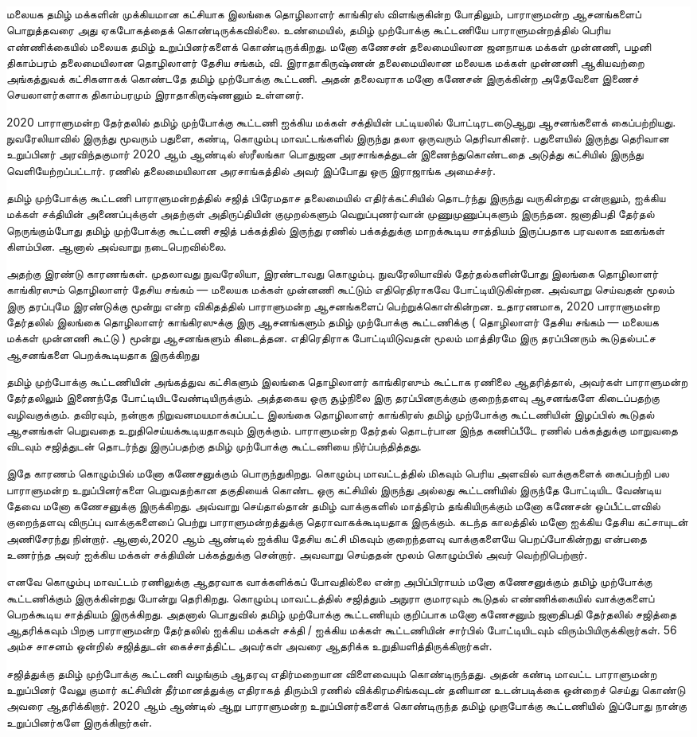 மலையக தமிழ் மக்களின் முக்கியமான கட்சியாக இலங்கை தொழிலாளர் காங்கிரஸ் விளங்குகின்ற போதிலும், பாராளுமன்ற ஆசனங்களைப் பொறுத்தவரை அது ஏகபோகத்தைக் கொண்டிருக்கவில்லை. உண்மையில், தமிழ் முற்போக்கு கூட்டணியே பாராளுமன்றத்தில் பெரிய எண்ணிக்கையில்  மலையக தமிழ் உறுப்பினர்களைக் கொண்டிருக்கிறது.  மனோ கணேசன் தலைமையிலான ஜனநாயக மக்கள் முன்னணி, பழனி திகாம்பரம் தலைமையிலான தொழிலாளர் தேசிய சங்கம், வி. இராதாகிருஷ்ணன் தலைமையிலான மலையக மக்கள் முன்னணி ஆகியவற்றை அங்கத்துவக் கட்சிகளாகக் கொண்டதே தமிழ் முற்போக்கு கூட்டணி. அதன் தலைவராக மனோ கணேசன் இருக்கின்ற அதேவேளை இணைச் செயலாளர்களாக திகாம்பரமும் இராதாகிருஷ்ணனும் உள்ளனர்.

2020 பாராளுமன்ற தேர்தலில் தமிழ் முற்போக்கு கூட்டணி ஐக்கிய மக்கள் சக்தியின் பட்டியலில் போட்டிரடடுைஆறு ஆசனங்களைக் கைப்பற்றியது. நுவரேலியாவில் இருந்து மூவரும் பதுளை, கண்டி, கொழும்பு மாவட்டங்களில் இருந்து தலா ஒருவரும் தெரிவாகினர். பதுளையில் இருந்து தெரிவான உறுப்பினர் அரவிந்தகுமார் 2020 ஆம் ஆண்டில் ஸ்ரீலங்கா பொதுஜன அரசாங்கத்துடன் இணைந்துகொண்டதை அடுத்து கட்சியில் இருந்து வெளியேற்றப்பட்டார். ரணில் தலைமையிலான அரசாங்கத்தில் அவர் இப்போது ஒரு இராஜாங்க அமைச்சர்.

தமிழ் முற்போக்கு கூட்டணி பாராளுமன்றத்தில் சஜித் பிரேமதாச தலைமையில் எதிர்க்கட்சியில் தொடர்ந்து  இருந்து வருகின்றது என்றாலும்,  ஐக்கிய மக்கள் சக்தியின் அணைப்புக்குள்  அதற்குள் அதிருப்தியின் குமுறல்களும் வெறுப்புணர்வான் முணுமுணுப்புகளும் இருந்தன. ஜனாதிபதி தேர்தல் நெருங்கும்போது தமிழ் முற்போக்கு கூட்டணி சஜித் பக்கத்தில் இருந்து ரணில் பக்கத்துக்கு மாறக்கூடிய சாத்தியம் இருப்பதாக பரவலாக ஊகங்கள் கிளம்பின. ஆனால் அவ்வாறு நடைபெறவில்லை.

அதற்கு இரண்டு காரணங்கள்.  முதலாவது நுவரேலியா, இரண்டாவது கொழும்பு. நுவரேலியாவில் தேர்தல்களின்போது இலங்கை தொழிலாளர் காங்கிரஸும் தொழிலாளர் தேசிய சங்கம் — மலையக மக்கள் முன்னணி கூட்டும் எதிரெதிராகவே போட்டியிடுகின்றன. அவ்வாறு செய்வதன் மூலம் இரு தரப்புமே இரண்டுக்கு மூன்று என்ற விகிதத்தில் பாராளுமன்ற ஆசனங்களைப் பெற்றுக்கொள்கின்றன. உதாரணமாக, 2020 பாராளுமன்ற தேர்தலில் இலங்கை தொழிலாளர் காங்கிரஸுக்கு இரு ஆசனங்களும் தமிழ் முற்போக்கு கூட்டணிக்கு (  தொழிலாளர் தேசிய சங்கம் — மலையக மக்கள் முன்னணி கூட்டு ) மூன்று ஆசனங்களும் கிடைத்தன. எதிரெதிராக போட்டியிடுவதன் மூலம் மாத்திரமே  இரு தரப்பினரும் கூடுதல்பட்ச ஆசனங்களை பெறக்கூடியதாக இருக்கிறது

தமிழ் முற்போக்கு கூட்டணியின் அங்கத்துவ கட்சிகளும் இலங்கை தொழிலாளர் காங்கிரஸும் கூட்டாக ரணிலை ஆதரித்தால்,  அவர்கள் பாராளுமன்ற தேர்தலிலும் இணைந்தே போட்டியிடவேண்டியிருக்கும். அத்தகைய ஒரு சூழ்நிலை இரு தரப்பினருக்கும் குறைந்தளவு ஆசனங்களே கிடைப்பதற்கு வழிவகுக்கும். தவிரவும்,  நன்றாக நிறுவனமயமாக்கப்பட்ட இலங்கை தொழிலாளர் காங்கிரஸ் தமிழ் முற்போக்கு கூட்டணியின் இழப்பில் கூடுதல் ஆசனங்கள் பெறுவதை உறுதிசெய்யக்கூடியதாகவும் இருக்கும். பாராளுமன்ற தேர்தல் தொடர்பான இந்த கணிப்பீடே ரணில் பக்கத்துக்கு மாறுவதை விடவும் சஜித்துடன் தொடர்ந்து இருப்பதற்கு தமிழ் முற்போக்கு கூட்டணியை நிர்ப்பந்தித்தது.

இதே காரணம் கொழும்பில் மனோ கணேசனுக்கும் பொருந்துகிறது. கொழும்பு மாவட்டத்தில் மிகவும் பெரிய அளவில் வாக்குகளைக் கைப்பற்றி பல பாராளுமன்ற உறுப்பினர்களை பெறுவதற்கான தகுதியைக் கொண்ட ஒரு கட்சியில் இருந்து அல்லது கூட்டணியில் இருந்தே போட்டியிட வேண்டிய தேவை மனோ கணேசனுக்கு இருக்கிறது. அவ்வாறு செய்தால்தான்  தமிழ் வாக்குகளில்  மாத்திரம்  தங்கியிருக்கும் மனோ கணேசன் ஒப்பீட்டளவில் குறைந்தளவு விருப்பு வாக்குகளைபை் பெற்று பாராளுமன்றத்துக்கு தெராவாகக்கூடியதாக இருக்கும்.  கடந்த காலத்தில் மனோ ஐக்கிய தேசிய கட்சாயுடன் அணிசேரந்து நின்றார். ஆனால்,2020 ஆம் ஆண்டில் ஐக்கிய தேசிய கட்சி மிகவும் குறைந்தளவு வாக்குகளையே பெறப்போகின்றது என்பதை உணர்ந்த அவர் ஐக்கிய மக்கள் சக்தியின் பக்கத்துக்கு  சென்றார். அவவாறு செய்ததன் மூலம் கொழும்பில் அவர் வெற்றிபெற்றார்.

எனவே கொழும்பு மாவட்டம் ரணிலுக்கு ஆதரவாக வாக்களிக்கப் போவதில்லை என்ற அபிப்பிராயம்  மனோ கணேசனுக்கும் தமிழ் முற்போக்கு கூட்டணிக்கும் இருக்கின்றது போன்று தெரிகிறது. கொழும்பு மாவட்டத்தில் சஜித்தும் அநுரா குமாரவும் கூடுதல் எண்ணிக்கையில் வாக்குகளைப் பெறக்கூடிய சாத்தியம் இருக்கிறது. அதனால்  பொதுவில் தமிழ் முற்போக்கு கூட்டணியும் குறிப்பாக மனோ கணேசனும் ஜனாதிபதி தேர்தலில் சஜித்தை ஆதரிக்கவும் பிறகு பாராளுமன்ற தேர்தலில் ஐக்கிய மக்கள் சக்தி / ஐக்கிய மக்கள் கூட்டணியின் சார்பில் போட்டியிடவும் விரும்பியிருக்கிறார்கள். 56 அம்ச சாசனம் ஒன்றில் சஜித்துடன் கைச்சாத்திட்ட அவர்கள் அவரை ஆதரிக்க உறுதியளித்திருக்கிறார்கள்.

சஜித்துக்கு தமிழ் முற்போக்கு கூட்டணி வழங்கும் ஆதரவு எதிர்மறையான விளைவையும் கொண்டிருந்தது. அதன் கண்டி மாவட்ட பாராளுமன்ற உறுப்பினர் வேலு குமார் கட்சியின் தீர்மானத்துக்கு எதிராகத் திரும்பி ரணில் விக்கிரமசிங்கவுடன் தனியான உடன்படிக்கை ஒன்றைச் செய்து கொண்டு அவரை ஆதரிக்கிறார். 2020 ஆம் ஆண்டில் ஆறு பாராளுமன்ற உறுப்பினர்களைக் கொண்டிருந்த தமிழ் முறாபோக்கு கூட்டணியில் இப்போது நான்கு உறுப்பினர்களே இருக்கிறார்கள்.
